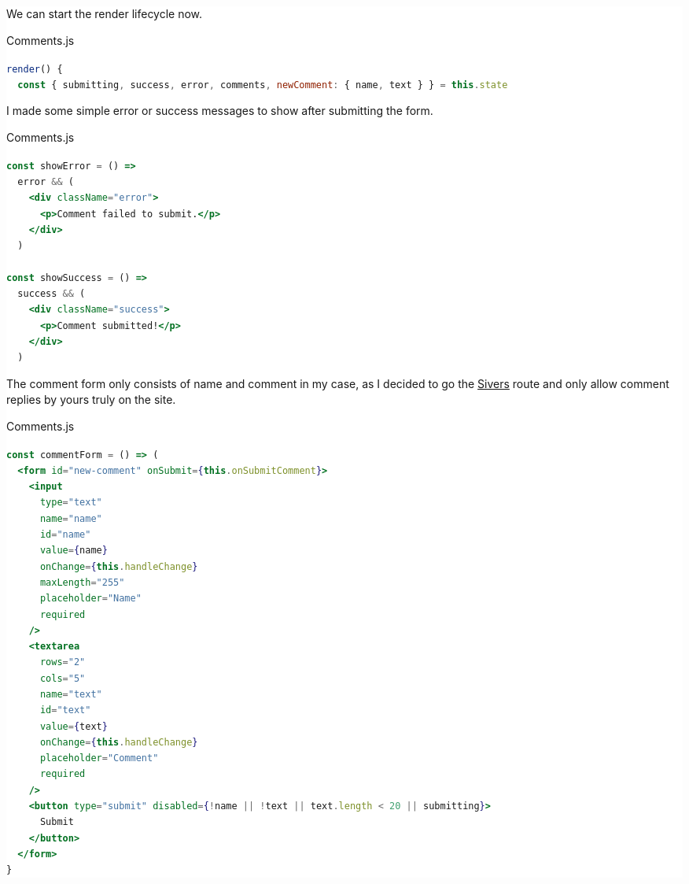 We can start the render lifecycle now.

<div class="filename">Comments.js</div>

```jsx
render() {
  const { submitting, success, error, comments, newComment: { name, text } } = this.state
```

I made some simple error or success messages to show after submitting the form.

<div class="filename">Comments.js</div>

```jsx
const showError = () =>
  error && (
    <div className="error">
      <p>Comment failed to submit.</p>
    </div>
  )

const showSuccess = () =>
  success && (
    <div className="success">
      <p>Comment submitted!</p>
    </div>
  )
```

The comment form only consists of name and comment in my case, as I decided to go the [Sivers](https://sivers.org/) route and only allow comment replies by yours truly on the site.

<div class="filename">Comments.js</div>

```jsx
const commentForm = () => (
  <form id="new-comment" onSubmit={this.onSubmitComment}>
    <input
      type="text"
      name="name"
      id="name"
      value={name}
      onChange={this.handleChange}
      maxLength="255"
      placeholder="Name"
      required
    />
    <textarea
      rows="2"
      cols="5"
      name="text"
      id="text"
      value={text}
      onChange={this.handleChange}
      placeholder="Comment"
      required
    />
    <button type="submit" disabled={!name || !text || text.length < 20 || submitting}>
      Submit
    </button>
  </form>
}
```
